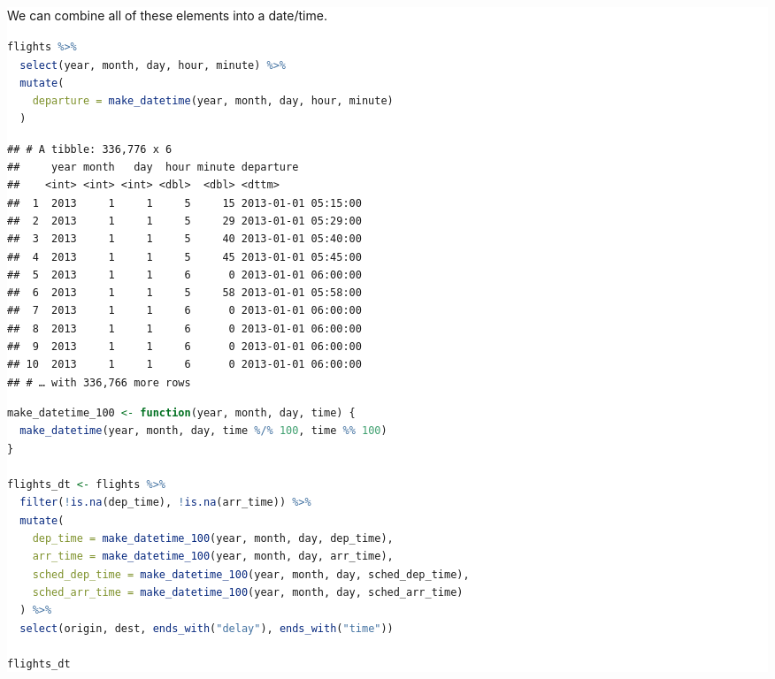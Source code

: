 We can combine all of these elements into a date/time.

``` r
flights %>%
  select(year, month, day, hour, minute) %>%
  mutate(
    departure = make_datetime(year, month, day, hour, minute)
  )
```

    ## # A tibble: 336,776 x 6
    ##     year month   day  hour minute departure          
    ##    <int> <int> <int> <dbl>  <dbl> <dttm>             
    ##  1  2013     1     1     5     15 2013-01-01 05:15:00
    ##  2  2013     1     1     5     29 2013-01-01 05:29:00
    ##  3  2013     1     1     5     40 2013-01-01 05:40:00
    ##  4  2013     1     1     5     45 2013-01-01 05:45:00
    ##  5  2013     1     1     6      0 2013-01-01 06:00:00
    ##  6  2013     1     1     5     58 2013-01-01 05:58:00
    ##  7  2013     1     1     6      0 2013-01-01 06:00:00
    ##  8  2013     1     1     6      0 2013-01-01 06:00:00
    ##  9  2013     1     1     6      0 2013-01-01 06:00:00
    ## 10  2013     1     1     6      0 2013-01-01 06:00:00
    ## # … with 336,766 more rows

``` r
make_datetime_100 <- function(year, month, day, time) {
  make_datetime(year, month, day, time %/% 100, time %% 100)
}

flights_dt <- flights %>% 
  filter(!is.na(dep_time), !is.na(arr_time)) %>% 
  mutate(
    dep_time = make_datetime_100(year, month, day, dep_time),
    arr_time = make_datetime_100(year, month, day, arr_time),
    sched_dep_time = make_datetime_100(year, month, day, sched_dep_time),
    sched_arr_time = make_datetime_100(year, month, day, sched_arr_time)
  ) %>% 
  select(origin, dest, ends_with("delay"), ends_with("time"))

flights_dt
```
